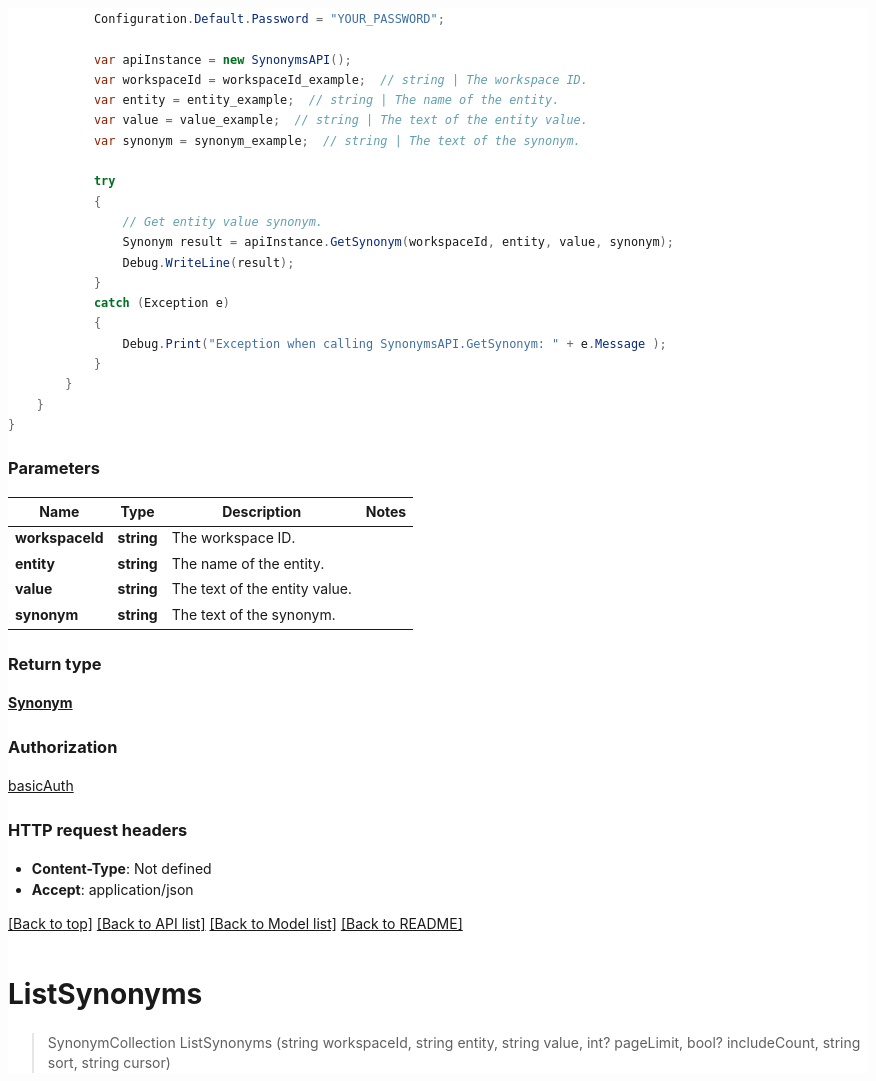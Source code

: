 ```csharp
            Configuration.Default.Password = "YOUR_PASSWORD";

            var apiInstance = new SynonymsAPI();
            var workspaceId = workspaceId_example;  // string | The workspace ID.
            var entity = entity_example;  // string | The name of the entity.
            var value = value_example;  // string | The text of the entity value.
            var synonym = synonym_example;  // string | The text of the synonym.

            try
            {
                // Get entity value synonym.
                Synonym result = apiInstance.GetSynonym(workspaceId, entity, value, synonym);
                Debug.WriteLine(result);
            }
            catch (Exception e)
            {
                Debug.Print("Exception when calling SynonymsAPI.GetSynonym: " + e.Message );
            }
        }
    }
}
```

### Parameters

Name | Type | Description  | Notes
------------- | ------------- | ------------- | -------------
 **workspaceId** | **string**| The workspace ID. | 
 **entity** | **string**| The name of the entity. | 
 **value** | **string**| The text of the entity value. | 
 **synonym** | **string**| The text of the synonym. | 

### Return type

[**Synonym**](Synonym.md)

### Authorization

[basicAuth](../README.md#basicAuth)

### HTTP request headers

 - **Content-Type**: Not defined
 - **Accept**: application/json

[[Back to top]](#) [[Back to API list]](../README.md#documentation-for-api-endpoints) [[Back to Model list]](../README.md#documentation-for-models) [[Back to README]](../README.md)

<a name="listsynonyms"></a>
# **ListSynonyms**
> SynonymCollection ListSynonyms (string workspaceId, string entity, string value, int? pageLimit, bool? includeCount, string sort, string cursor)
